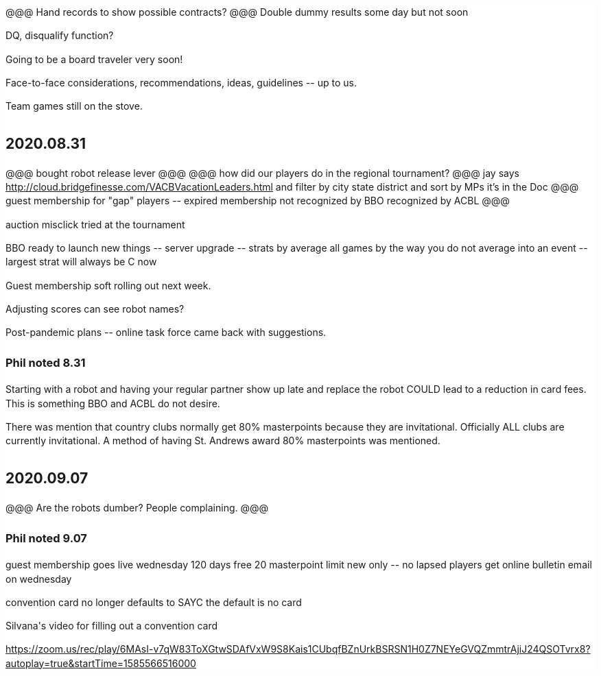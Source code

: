 @@@ Hand records to show possible contracts? @@@ Double dummy results some day but not soon

DQ, disqualify function?

Going to be a board traveler very soon!

Face-to-face considerations, recommendations, ideas, guidelines -- up to us.

Team games still on the stove.

## 2020.08.31

@@@ bought robot release lever @@@
@@@ how did our players do in the regional tournament? @@@ jay says <http://cloud.bridgefinesse.com/VACBVacationLeaders.html> and filter by city state district and sort by MPs
it’s in the Doc
@@@ guest membership for "gap" players -- expired membership not recognized by BBO recognized by ACBL @@@

auction misclick tried at the tournament

BBO ready to launch new things -- server upgrade -- strats by average all games by the way you do not average into an event -- largest strat will always be C now

Guest membership soft rolling out next week.

Adjusting scores can see robot names?

Post-pandemic plans -- online task force came back with suggestions.

### Phil noted 8.31

Starting with a robot and having your regular partner show up late and replace the robot COULD lead to a reduction in card fees. This is something BBO and ACBL do not desire.

There was mention that country clubs normally get 80% masterpoints because they are invitational. Officially ALL clubs are currently invitational. A method of having St. Andrews award 80% masterpoints was mentioned.

## 2020.09.07

@@@ Are the robots dumber? People complaining. @@@

### Phil noted 9.07

guest membership goes live wednesday
120 days free
20 masterpoint limit
new only -- no lapsed players
get online bulletin
email on wednesday

convention card no longer defaults to SAYC the default is no card

Silvana's video for filling out a convention card

<https://zoom.us/rec/play/6MAsI-v7qW83ToXGtwSDAfVxW9S8Kais1CUbqfBZnUrkBSRSN1H0Z7NEYeGVQZmmtrAjiJ24QSOTvrx8?autoplay=true&startTime=1585566516000>
